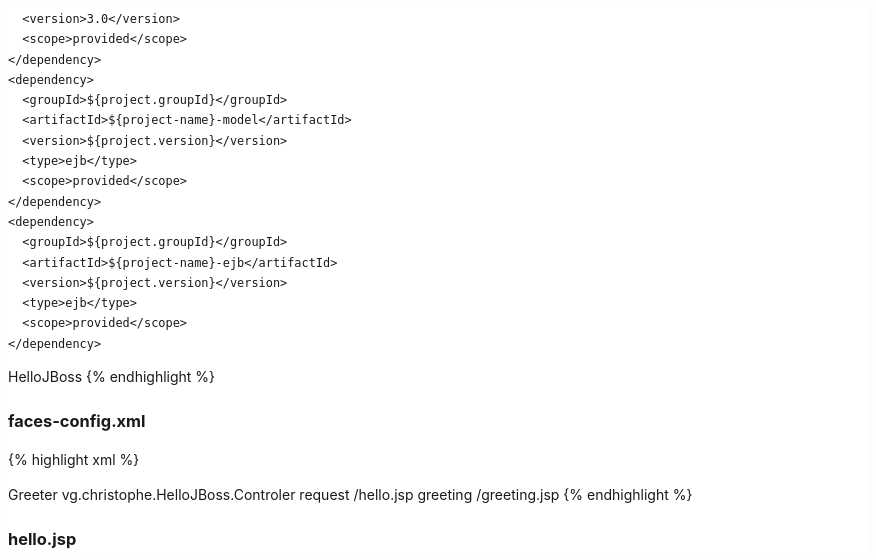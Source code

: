       <version>3.0</version>
      <scope>provided</scope>
    </dependency>
    <dependency>
      <groupId>${project.groupId}</groupId>
      <artifactId>${project-name}-model</artifactId>
      <version>${project.version}</version>
      <type>ejb</type>
      <scope>provided</scope>
    </dependency>
    <dependency>
      <groupId>${project.groupId}</groupId>
      <artifactId>${project-name}-ejb</artifactId>
      <version>${project.version}</version>
      <type>ejb</type>
      <scope>provided</scope>
    </dependency>
  </dependencies>

  <build>
    <finalName>HelloJBoss</finalName>
  </build>
</project>
{% endhighlight %}

### faces-config.xml

{% highlight xml %}
<?xml version="1.0"?>
<!DOCTYPE faces-config PUBLIC
  "-//Sun Microsystems, Inc.//DTD JavaServer Faces Config 1.1//EN"
  "http://java.sun.com/dtd/web-facesconfig_1_1.dtd">

<faces-config>

  <managed-bean>
    <managed-bean-name>Greeter</managed-bean-name>
    <managed-bean-class>vg.christophe.HelloJBoss.Controler</managed-bean-class>
    <managed-bean-scope>request</managed-bean-scope>
  </managed-bean>
  
  <navigation-rule>
    <from-view-id>/hello.jsp</from-view-id>
    <navigation-case>
      <from-outcome>greeting</from-outcome>
      <to-view-id>/greeting.jsp</to-view-id>
    </navigation-case>
  </navigation-rule>
  
</faces-config>
{% endhighlight %}

### hello.jsp
